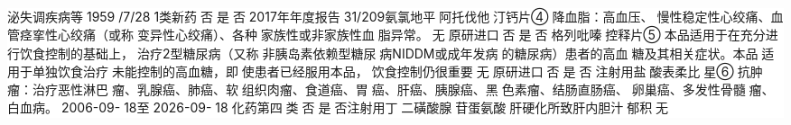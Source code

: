 泌失调疾病等
1959
/7/28
1类新药
否
是
否
2017年年度报告
31/209氨氯地平
阿托伐他
汀钙片④
降血脂：高血压、
慢性稳定性心绞痛、血
管痉挛性心绞痛（或称
变异性心绞痛）、各种
家族性或非家族性血
脂异常。
无
原研进口
否
是
否
格列吡嗪
控释片⑤
本品适用于在充分进
行饮食控制的基础上，
治疗2型糖尿病（又称
非胰岛素依赖型糖尿
病NIDDM或成年发病
的糖尿病）患者的高血
糖及其相关症状。本品
适用于单独饮食治疗
未能控制的高血糖，即
使患者已经服用本品，
饮食控制仍很重要
无
原研进口
否
是
否
注射用盐
酸表柔比
星⑥
抗肿瘤：治疗恶性淋巴
瘤、乳腺癌、肺癌、软
组织肉瘤、食道癌、胃
癌、肝癌、胰腺癌、黑
色素瘤、结肠直肠癌、
卵巢癌、多发性骨髓
瘤、白血病。
2006-09-
18至
2026-09-
18
化药第四
类
否
是
否注射用丁
二磺酸腺
苷蛋氨酸
肝硬化所致肝内胆汁
郁积
无